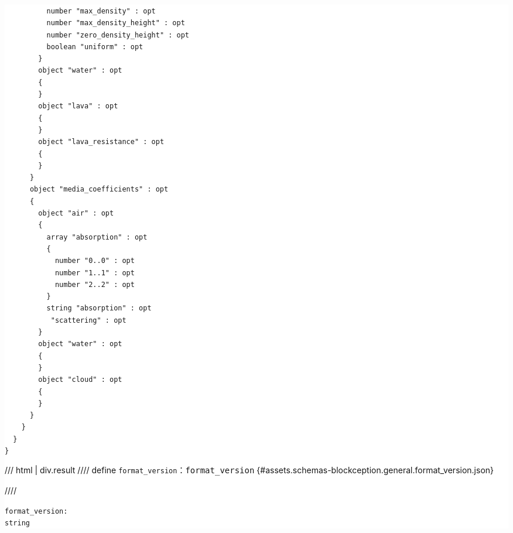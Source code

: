 ```mcschema
          number "max_density" : opt
          number "max_density_height" : opt
          number "zero_density_height" : opt
          boolean "uniform" : opt
        }
        object "water" : opt
        {
        }
        object "lava" : opt
        {
        }
        object "lava_resistance" : opt
        {
        }
      }
      object "media_coefficients" : opt
      {
        object "air" : opt
        {
          array "absorption" : opt
          {
            number "0..0" : opt
            number "1..1" : opt
            number "2..2" : opt
          }
          string "absorption" : opt
           "scattering" : opt
        }
        object "water" : opt
        {
        }
        object "cloud" : opt
        {
        }
      }
    }
  }
}

```

/// html | div.result
//// define
`format_version`：<samp>format_version</samp> {#assets.schemas-blockception.general.format_version.json}


////

```mcschema
format_version:
string

```
